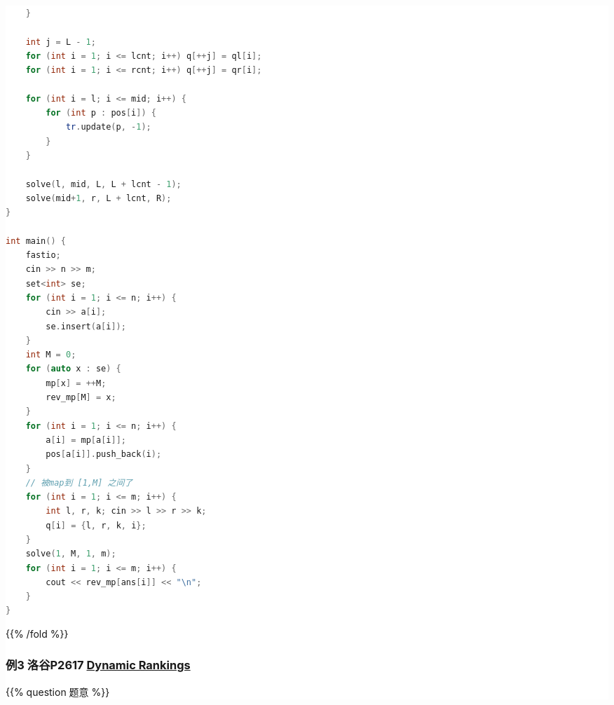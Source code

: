 ```cpp
    }

    int j = L - 1;
    for (int i = 1; i <= lcnt; i++) q[++j] = ql[i];
    for (int i = 1; i <= rcnt; i++) q[++j] = qr[i];

    for (int i = l; i <= mid; i++) {
        for (int p : pos[i]) {
            tr.update(p, -1);
        }
    }

    solve(l, mid, L, L + lcnt - 1);
    solve(mid+1, r, L + lcnt, R);
}

int main() {
    fastio;
    cin >> n >> m;
    set<int> se;
    for (int i = 1; i <= n; i++) {
        cin >> a[i];
        se.insert(a[i]);
    }
    int M = 0;
    for (auto x : se) {
        mp[x] = ++M;
        rev_mp[M] = x;
    }
    for (int i = 1; i <= n; i++) {
        a[i] = mp[a[i]];
        pos[a[i]].push_back(i);
    }
    // 被map到 [1,M] 之间了 
    for (int i = 1; i <= m; i++) {
        int l, r, k; cin >> l >> r >> k;
        q[i] = {l, r, k, i};
    }
    solve(1, M, 1, m);
    for (int i = 1; i <= m; i++) {
        cout << rev_mp[ans[i]] << "\n";
    }
}
```

{{% /fold %}}

### 例3 洛谷P2617 [Dynamic Rankings](https://www.luogu.com.cn/problem/P2617)

{{% question 题意 %}}
